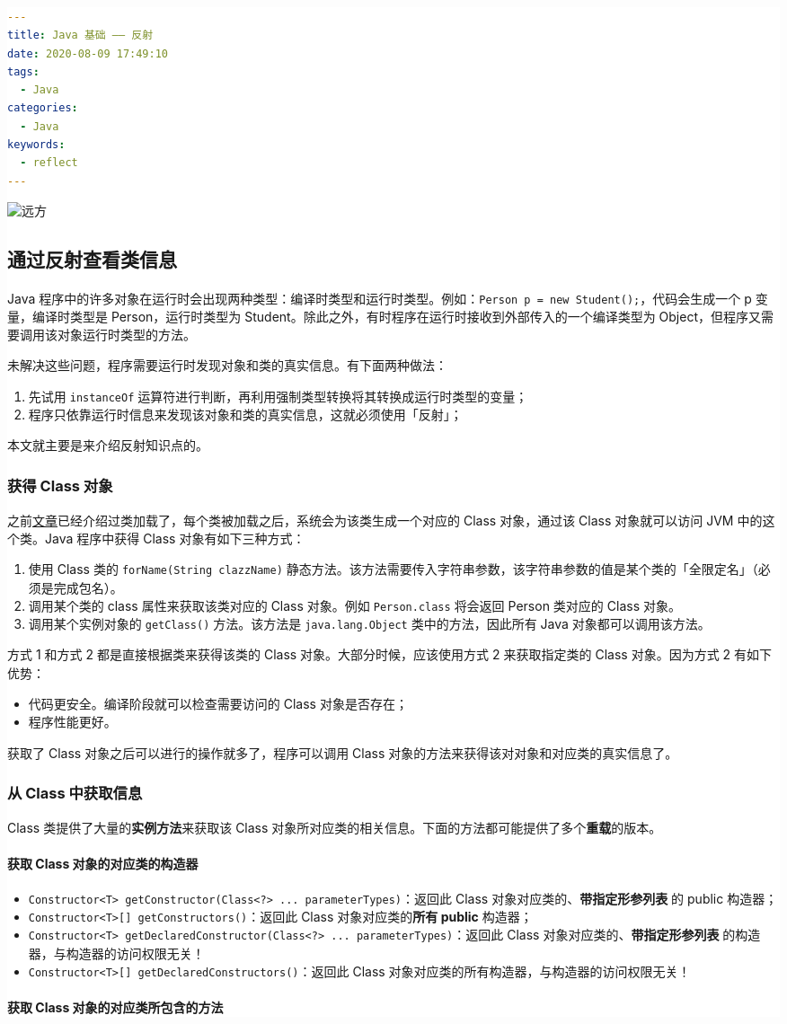 ```yaml
---
title: Java 基础 —— 反射
date: 2020-08-09 17:49:10
tags:
  - Java
categories:
  - Java
keywords:
  - reflect
---
```


![远方](https://gitee.com/michael_xiang/images/raw/master/uPic/looking-glass-918878_640.jpg)

## 通过反射查看类信息

Java 程序中的许多对象在运行时会出现两种类型：编译时类型和运行时类型。例如：`Person p = new Student();`，代码会生成一个 p 变量，编译时类型是 Person，运行时类型为 Student。除此之外，有时程序在运行时接收到外部传入的一个编译类型为 Object，但程序又需要调用该对象运行时类型的方法。

未解决这些问题，程序需要运行时发现对象和类的真实信息。有下面两种做法：
1. 先试用 `instanceOf` 运算符进行判断，再利用强制类型转换将其转换成运行时类型的变量；
2. 程序只依靠运行时信息来发现该对象和类的真实信息，这就必须使用「反射」；

本文就主要是来介绍反射知识点的。

### 获得 Class 对象

之前[文章](https://michael728.github.io/2020/08/07/java-basic-class-load/)已经介绍过类加载了，每个类被加载之后，系统会为该类生成一个对应的 Class 对象，通过该 Class 对象就可以访问 JVM 中的这个类。Java 程序中获得 Class 对象有如下三种方式：
1. 使用 Class 类的 `forName(String clazzName)` 静态方法。该方法需要传入字符串参数，该字符串参数的值是某个类的「全限定名」（必须是完成包名）。
2. 调用某个类的 class 属性来获取该类对应的 Class 对象。例如 `Person.class` 将会返回 Person 类对应的 Class 对象。
3. 调用某个实例对象的 `getClass()` 方法。该方法是 `java.lang.Object` 类中的方法，因此所有 Java 对象都可以调用该方法。

方式 1 和方式 2 都是直接根据类来获得该类的 Class 对象。大部分时候，应该使用方式 2 来获取指定类的 Class 对象。因为方式 2 有如下优势：
- 代码更安全。编译阶段就可以检查需要访问的 Class 对象是否存在；
- 程序性能更好。

获取了 Class 对象之后可以进行的操作就多了，程序可以调用 Class 对象的方法来获得该对对象和对应类的真实信息了。

### 从 Class 中获取信息

Class 类提供了大量的**实例方法**来获取该 Class 对象所对应类的相关信息。下面的方法都可能提供了多个**重载**的版本。

#### 获取 Class 对象的对应类的构造器

- `Constructor<T> getConstructor(Class<?> ... parameterTypes)`：返回此 Class 对象对应类的、**带指定形参列表** 的 public 构造器；
- `Constructor<T>[] getConstructors()`：返回此 Class 对象对应类的**所有 public** 构造器；
- `Constructor<T> getDeclaredConstructor(Class<?> ... parameterTypes)`：返回此 Class 对象对应类的、**带指定形参列表** 的构造器，与构造器的访问权限无关！
- `Constructor<T>[] getDeclaredConstructors()`：返回此 Class 对象对应类的所有构造器，与构造器的访问权限无关！

#### 获取 Class 对象的对应类所包含的方法

